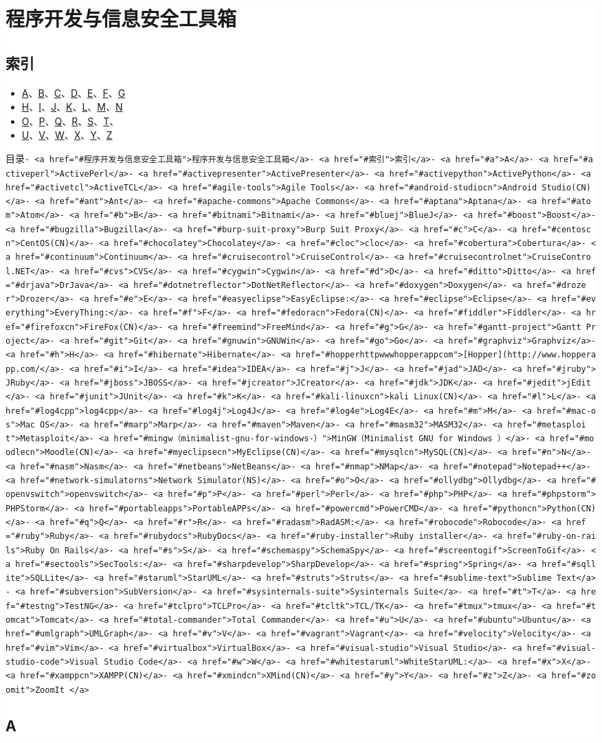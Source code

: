 # 程序开发与信息安全工具箱
<a name="FHML"></a>
## 索引

- <a href="#SECA">A</a>、<a href="#SECB">B</a>、<a href="#SECC">C</a>、<a href="#SECD">D</a>、<a href="#SECE">E</a>、<a href="#SECF">F</a>、<a href="#SECG">G</a>
- <a href="#SECH">H</a>、<a href="#SECI">I</a>、<a href="#SECJ">J</a>、<a href="#SECK">K</a>、<a href="#SECL">L</a>、<a href="#SECM">M</a>、<a href="#SECN">N</a>
- <a href="#SECO">O</a>、<a href="#SECP">P</a>、<a href="#SECQ">Q</a>、<a href="#SECR">R</a>、<a href="#SECS">S</a>、<a href="#SECT">T</a>、
- <a href="#SECU">U</a>、<a href="#SECV">V</a>、<a href="#SECW">W</a>、<a href="#SECX">X</a>、<a href="#SECY">Y</a>、<a href="#SECZ">Z</a>

<a name="SECA"></a>
目录```- <a href="#程序开发与信息安全工具箱">程序开发与信息安全工具箱</a>- <a href="#索引">索引</a>- <a href="#a">A</a>- <a href="#activeperl">ActivePerl</a>- <a href="#activepresenter">ActivePresenter</a>- <a href="#activepython">ActivePython</a>- <a href="#activetcl">ActiveTCL</a>- <a href="#agile-tools">Agile Tools</a>- <a href="#android-studiocn">Android Studio(CN)</a>- <a href="#ant">Ant</a>- <a href="#apache-commons">Apache Commons</a>- <a href="#aptana">Aptana</a>- <a href="#atom">Atom</a>- <a href="#b">B</a>- <a href="#bitnami">Bitnami</a>- <a href="#bluej">BlueJ</a>- <a href="#boost">Boost</a>- <a href="#bugzilla">Bugzilla</a>- <a href="#burp-suit-proxy">Burp Suit Proxy</a>- <a href="#c">C</a>- <a href="#centoscn">CentOS(CN)</a>- <a href="#chocolatey">Chocolatey</a>- <a href="#cloc">cloc</a>- <a href="#cobertura">Cobertura</a>- <a href="#continuum">Continuum</a>- <a href="#cruisecontrol">CruiseControl</a>- <a href="#cruisecontrolnet">CruiseControl.NET</a>- <a href="#cvs">CVS</a>- <a href="#cygwin">Cygwin</a>- <a href="#d">D</a>- <a href="#ditto">Ditto</a>- <a href="#drjava">DrJava</a>- <a href="#dotnetreflector">DotNetReflector</a>- <a href="#doxygen">Doxygen</a>- <a href="#drozer">Drozer</a>- <a href="#e">E</a>- <a href="#easyeclipse">EasyEclipse:</a>- <a href="#eclipse">Eclipse</a>- <a href="#everything">EveryThing:</a>- <a href="#f">F</a>- <a href="#fedoracn">Fedora(CN)</a>- <a href="#fiddler">Fiddler</a>- <a href="#firefoxcn">FireFox(CN)</a>- <a href="#freemind">FreeMind</a>- <a href="#g">G</a>- <a href="#gantt-project">Gantt Project</a>- <a href="#git">Git</a>- <a href="#gnuwin">GNUWin</a>- <a href="#go">Go</a>- <a href="#graphviz">Graphviz</a>- <a href="#h">H</a>- <a href="#hibernate">Hibernate</a>- <a href="#hopperhttpwwwhopperappcom">[Hopper](http://www.hopperapp.com/</a>- <a href="#i">I</a>- <a href="#idea">IDEA</a>- <a href="#j">J</a>- <a href="#jad">JAD</a>- <a href="#jruby">JRuby</a>- <a href="#jboss">JBOSS</a>- <a href="#jcreator">JCreator</a>- <a href="#jdk">JDK</a>- <a href="#jedit">jEdit</a>- <a href="#junit">JUnit</a>- <a href="#k">K</a>- <a href="#kali-linuxcn">kali Linux(CN)</a>- <a href="#l">L</a>- <a href="#log4cpp">log4cpp</a>- <a href="#log4j">Log4J</a>- <a href="#log4e">Log4E</a>- <a href="#m">M</a>- <a href="#mac-os">Mac OS</a>- <a href="#marp">Marp</a>- <a href="#maven">Maven</a>- <a href="#masm32">MASM32</a>- <a href="#metasploit">Metasploit</a>- <a href="#mingw（minimalist-gnu-for-windows-）">MinGW（Minimalist GNU for Windows ）</a>- <a href="#moodlecn">Moodle(CN)</a>- <a href="#myeclipsecn">MyEclipse(CN)</a>- <a href="#mysqlcn">MySQL(CN)</a>- <a href="#n">N</a>- <a href="#nasm">Nasm</a>- <a href="#netbeans">NetBeans</a>- <a href="#nmap">NMap</a>- <a href="#notepad">Notepad++</a>- <a href="#network-simulatorns">Network Simulator(NS)</a>- <a href="#o">O</a>- <a href="#ollydbg">Ollydbg</a>- <a href="#openvswitch">openvswitch</a>- <a href="#p">P</a>- <a href="#perl">Perl</a>- <a href="#php">PHP</a>- <a href="#phpstorm">PHPStorm</a>- <a href="#portableapps">PortableAPPs</a>- <a href="#powercmd">PowerCMD</a>- <a href="#pythoncn">Python(CN)</a>- <a href="#q">Q</a>- <a href="#r">R</a>- <a href="#radasm">RadASM:</a>- <a href="#robocode">Robocode</a>- <a href="#ruby">Ruby</a>- <a href="#rubydocs">RubyDocs</a>- <a href="#ruby-installer">Ruby installer</a>- <a href="#ruby-on-rails">Ruby On Rails</a>- <a href="#s">S</a>- <a href="#schemaspy">SchemaSpy</a>- <a href="#screentogif">ScreenToGif</a>- <a href="#sectools">SecTools:</a>- <a href="#sharpdevelop">SharpDevelop</a>- <a href="#spring">Spring</a>- <a href="#sqllite">SQLLite</a>- <a href="#staruml">StarUML</a>- <a href="#struts">Struts</a>- <a href="#sublime-text">Sublime Text</a>- <a href="#subversion">SubVersion</a>- <a href="#sysinternals-suite">Sysinternals Suite</a>- <a href="#t">T</a>- <a href="#testng">TestNG</a>- <a href="#tclpro">TCLPro</a>- <a href="#tcltk">TCL/TK</a>- <a href="#tmux">tmux</a>- <a href="#tomcat">Tomcat</a>- <a href="#total-commander">Total Commander</a>- <a href="#u">U</a>- <a href="#ubuntu">Ubuntu</a>- <a href="#umlgraph">UMLGraph</a>- <a href="#v">V</a>- <a href="#vagrant">Vagrant</a>- <a href="#velocity">Velocity</a>- <a href="#vim">Vim</a>- <a href="#virtualbox">VirtualBox</a>- <a href="#visual-studio">Visual Studio</a>- <a href="#visual-studio-code">Visual Studio Code</a>- <a href="#w">W</a>- <a href="#whitestaruml">WhiteStarUML:</a>- <a href="#x">X</a>- <a href="#xamppcn">XAMPP(CN)</a>- <a href="#xmindcn">XMind(CN)</a>- <a href="#y">Y</a>- <a href="#z">Z</a>- <a href="#zoomit">ZoomIt </a>```
## A